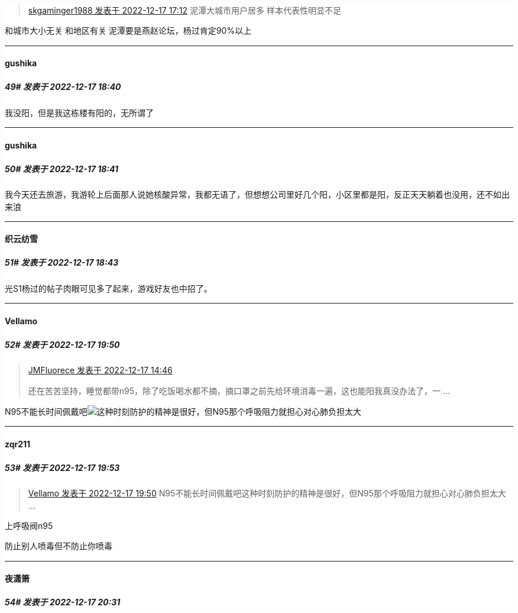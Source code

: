 <blockquote><a href="httphttps://bbs.saraba1st.com/2b/forum.php?mod=redirect&amp;goto=findpost&amp;pid=58980587&amp;ptid=2110363" target="_blank">skgaminger1988 发表于 2022-12-17 17:12</a>
泥潭大城市用户居多 样本代表性明显不足</blockquote>
和城市大小无关
和地区有关
泥潭要是燕赵论坛，杨过肯定90%以上

*****

####  gushika  
##### 49#       发表于 2022-12-17 18:40

我没阳，但是我这栋楼有阳的，无所谓了

*****

####  gushika  
##### 50#       发表于 2022-12-17 18:41

我今天还去旅游，我游轮上后面那人说她核酸异常，我都无语了，但想想公司里好几个阳，小区里都是阳，反正天天躺着也没用，还不如出来浪

*****

####  织云纺雪  
##### 51#       发表于 2022-12-17 18:43

光S1杨过的帖子肉眼可见多了起来，游戏好友也中招了。

*****

####  Vellamo  
##### 52#       发表于 2022-12-17 19:50

<blockquote><a href="httphttps://bbs.saraba1st.com/2b/forum.php?mod=redirect&amp;goto=findpost&amp;pid=58978883&amp;ptid=2110363" target="_blank">JMFluorece 发表于 2022-12-17 14:46</a>

还在苦苦坚持，睡觉都带n95，除了吃饭喝水都不摘，摘口罩之前先给环境消毒一遍，这也能阳我真没办法了，一 ...</blockquote>
N95不能长时间佩戴吧<img src="https://static.saraba1st.com/image/smiley/face2017/001.png" referrerpolicy="no-referrer">这种时刻防护的精神是很好，但N95那个呼吸阻力就担心对心肺负担太大

*****

####  zqr211  
##### 53#       发表于 2022-12-17 19:53

<blockquote><a href="httphttps://bbs.saraba1st.com/2b/forum.php?mod=redirect&amp;goto=findpost&amp;pid=58982516&amp;ptid=2110363" target="_blank">Vellamo 发表于 2022-12-17 19:50</a>
N95不能长时间佩戴吧这种时刻防护的精神是很好，但N95那个呼吸阻力就担心对心肺负担太大 ...</blockquote>
上呼吸阀n95

防止别人喷毒但不防止你喷毒

*****

####  夜潇箫  
##### 54#       发表于 2022-12-17 20:31
